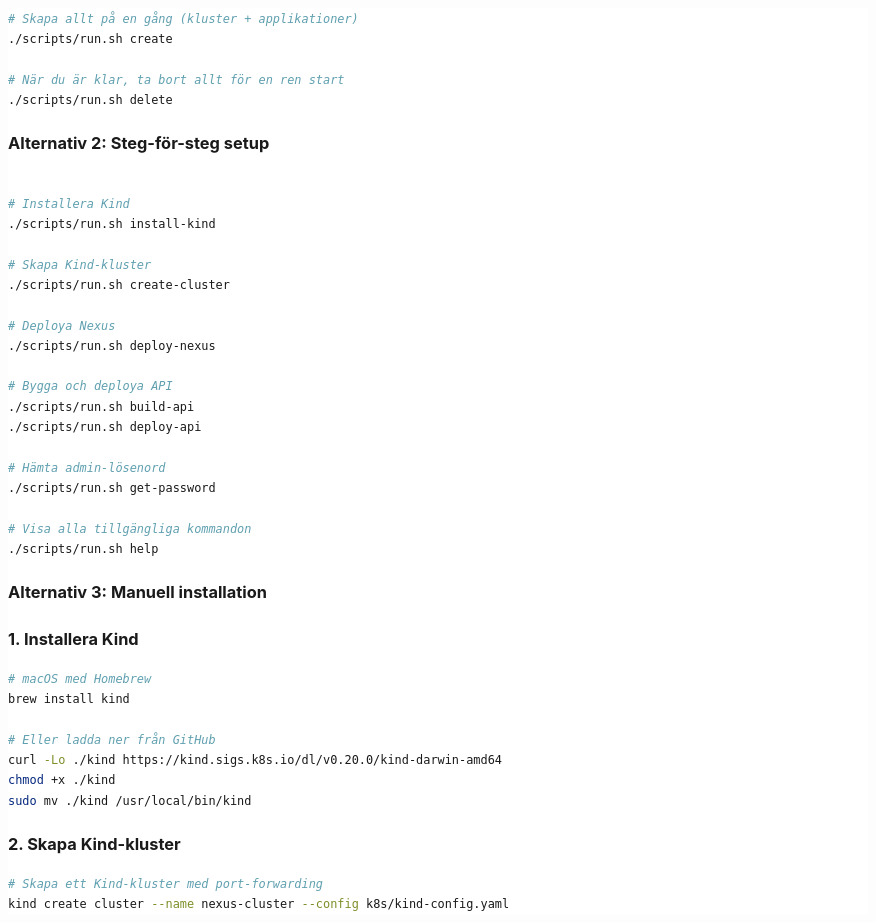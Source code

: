 ```bash
# Skapa allt på en gång (kluster + applikationer)
./scripts/run.sh create

# När du är klar, ta bort allt för en ren start
./scripts/run.sh delete
```

### Alternativ 2: Steg-för-steg setup

```bash

# Installera Kind
./scripts/run.sh install-kind

# Skapa Kind-kluster
./scripts/run.sh create-cluster

# Deploya Nexus
./scripts/run.sh deploy-nexus

# Bygga och deploya API
./scripts/run.sh build-api
./scripts/run.sh deploy-api

# Hämta admin-lösenord
./scripts/run.sh get-password

# Visa alla tillgängliga kommandon
./scripts/run.sh help
```

### Alternativ 3: Manuell installation

### 1. Installera Kind

```bash
# macOS med Homebrew
brew install kind

# Eller ladda ner från GitHub
curl -Lo ./kind https://kind.sigs.k8s.io/dl/v0.20.0/kind-darwin-amd64
chmod +x ./kind
sudo mv ./kind /usr/local/bin/kind
```

### 2. Skapa Kind-kluster

```bash
# Skapa ett Kind-kluster med port-forwarding
kind create cluster --name nexus-cluster --config k8s/kind-config.yaml
```
